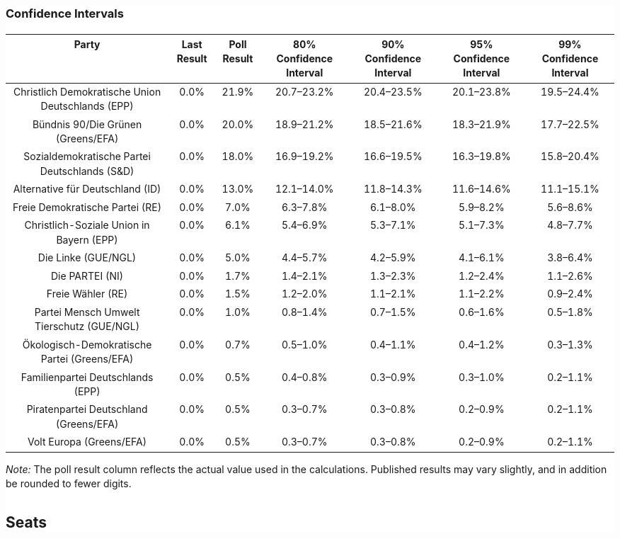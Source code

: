 ### Confidence Intervals

| Party | Last Result | Poll Result | 80% Confidence Interval | 90% Confidence Interval | 95% Confidence Interval | 99% Confidence Interval |
|:-----:|:-----------:|:-----------:|:-----------------------:|:-----------------------:|:-----------------------:|:-----------------------:|
| Christlich Demokratische Union Deutschlands (EPP) | 0.0% | 21.9% | 20.7–23.2% |20.4–23.5% |20.1–23.8% |19.5–24.4% |
| Bündnis 90/Die Grünen (Greens/EFA) | 0.0% | 20.0% | 18.9–21.2% |18.5–21.6% |18.3–21.9% |17.7–22.5% |
| Sozialdemokratische Partei Deutschlands (S&D) | 0.0% | 18.0% | 16.9–19.2% |16.6–19.5% |16.3–19.8% |15.8–20.4% |
| Alternative für Deutschland (ID) | 0.0% | 13.0% | 12.1–14.0% |11.8–14.3% |11.6–14.6% |11.1–15.1% |
| Freie Demokratische Partei (RE) | 0.0% | 7.0% | 6.3–7.8% |6.1–8.0% |5.9–8.2% |5.6–8.6% |
| Christlich-Soziale Union in Bayern (EPP) | 0.0% | 6.1% | 5.4–6.9% |5.3–7.1% |5.1–7.3% |4.8–7.7% |
| Die Linke (GUE/NGL) | 0.0% | 5.0% | 4.4–5.7% |4.2–5.9% |4.1–6.1% |3.8–6.4% |
| Die PARTEI (NI) | 0.0% | 1.7% | 1.4–2.1% |1.3–2.3% |1.2–2.4% |1.1–2.6% |
| Freie Wähler (RE) | 0.0% | 1.5% | 1.2–2.0% |1.1–2.1% |1.1–2.2% |0.9–2.4% |
| Partei Mensch Umwelt Tierschutz (GUE/NGL) | 0.0% | 1.0% | 0.8–1.4% |0.7–1.5% |0.6–1.6% |0.5–1.8% |
| Ökologisch-Demokratische Partei (Greens/EFA) | 0.0% | 0.7% | 0.5–1.0% |0.4–1.1% |0.4–1.2% |0.3–1.3% |
| Familienpartei Deutschlands (EPP) | 0.0% | 0.5% | 0.4–0.8% |0.3–0.9% |0.3–1.0% |0.2–1.1% |
| Piratenpartei Deutschland (Greens/EFA) | 0.0% | 0.5% | 0.3–0.7% |0.3–0.8% |0.2–0.9% |0.2–1.1% |
| Volt Europa (Greens/EFA) | 0.0% | 0.5% | 0.3–0.7% |0.3–0.8% |0.2–0.9% |0.2–1.1% |

*Note:* The poll result column reflects the actual value used in the calculations. Published results may vary slightly, and in addition be rounded to fewer digits.

## Seats
